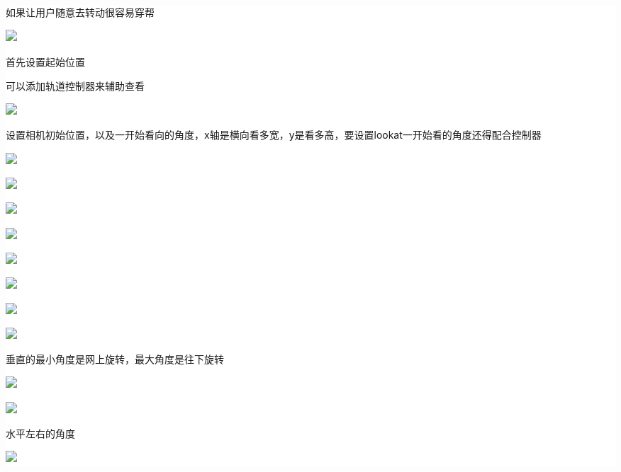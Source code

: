 
如果让用户随意去转动很容易穿帮


[![](https://raw.githubusercontent.com/HeymarJR/blog-pic/main/image-20241122224856196.png)](https://raw.githubusercontent.com/HeymarJR/blog-pic/main/image-20241122224856196.png)


首先设置起始位置


可以添加轨道控制器来辅助查看


[![](https://raw.githubusercontent.com/HeymarJR/blog-pic/main/image-20241122225650253.png)](https://raw.githubusercontent.com/HeymarJR/blog-pic/main/image-20241122225650253.png)


设置相机初始位置，以及一开始看向的角度，x轴是横向看多宽，y是看多高，要设置lookat一开始看的角度还得配合控制器


[![](https://raw.githubusercontent.com/HeymarJR/blog-pic/main/image-20241122225756210.png)](https://raw.githubusercontent.com/HeymarJR/blog-pic/main/image-20241122225756210.png)


[![](https://raw.githubusercontent.com/HeymarJR/blog-pic/main/image-20241122225836884.png)](https://raw.githubusercontent.com/HeymarJR/blog-pic/main/image-20241122225836884.png)


[![](https://raw.githubusercontent.com/HeymarJR/blog-pic/main/image-20241122225823919.png)](https://raw.githubusercontent.com/HeymarJR/blog-pic/main/image-20241122225823919.png)


[![](https://raw.githubusercontent.com/HeymarJR/blog-pic/main/image-20241122225912473.png)](https://raw.githubusercontent.com/HeymarJR/blog-pic/main/image-20241122225912473.png)


[![](https://raw.githubusercontent.com/HeymarJR/blog-pic/main/image-20241122225928130.png)](https://raw.githubusercontent.com/HeymarJR/blog-pic/main/image-20241122225928130.png)


[![](https://raw.githubusercontent.com/HeymarJR/blog-pic/main/image-20241122230031381.png)](https://raw.githubusercontent.com/HeymarJR/blog-pic/main/image-20241122230031381.png)


[![](https://raw.githubusercontent.com/HeymarJR/blog-pic/main/GIF-173228765973313.gif)](https://raw.githubusercontent.com/HeymarJR/blog-pic/main/GIF-173228765973313.gif)


[![](https://raw.githubusercontent.com/HeymarJR/blog-pic/main/image-20241122230117022.png)](https://raw.githubusercontent.com/HeymarJR/blog-pic/main/image-20241122230117022.png)


垂直的最小角度是网上旋转，最大角度是往下旋转


[![](https://raw.githubusercontent.com/HeymarJR/blog-pic/main/image-20241122230255085.png)](https://raw.githubusercontent.com/HeymarJR/blog-pic/main/image-20241122230255085.png)


[![](https://raw.githubusercontent.com/HeymarJR/blog-pic/main/GIF-173228777871015.gif)](https://raw.githubusercontent.com/HeymarJR/blog-pic/main/GIF-173228777871015.gif)


水平左右的角度


[![](https://raw.githubusercontent.com/HeymarJR/blog-pic/main/image-20241122230404132.png)](https://raw.githubusercontent.com/HeymarJR/blog-pic/main/image-20241122230404132.png)
